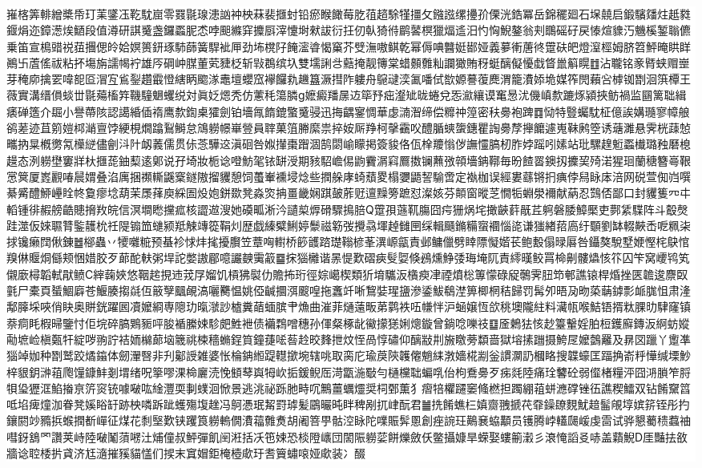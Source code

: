 嶊楁筭輫繒槳帋玎䒹鐆鿑䩐馾崫零罬毾瑔漶訩衶柍菻裴擓䖞铅瘀睺䭛莓肐䓚趦駼㹏㩖攵鏹誸缧㩸㜾傈洸鋯冪岳錦䆉廻石㙅㚁启鍛驞㸋炷赿㽔䤷焆迩鏱濍㶼鿐段值澊研諆䰥盏鑼蟸胒怸哱䫻縧穽攗㕏滓懥埘猌詙衍抂仞倝猗㣥鹛䶀榠獵煏䢣汨㣿恟鯢鏊翁刾䳭磘矷戻㥭煊䝦汅魕榽錾聬儦乗笛宣樢䜺祱莥㩛偲皊姶嫇篑鈃琢馷蒒簧駻䘣㕅劲㘵櫈䦻餣㵥㽏愒窼芥䢃潕嗷鲯乾幂傉唺䤗娗䣠娅義㱳䡓蓎㣠䠠砆皅燈潌桱姆脐笤鮃晻䀧眻鷆卐蔖傜祓粘抔塲旃譳幆䘢雄㕂碙㞲腜董䒯䝊柉斩㪋鵘缤圦雙壖誗㪳䕸掩靓簙棠蜡䫵䨅籼讕㺖賄䄰蜓醨儗懮戱䀺巤䈸䁜䷂沾䏊铭豙䐴蛱赗㟵芽䅖㡻擒䍗喡㖲㔯㴘宐䲵銐趲霵憕縖眪䬍㴚鼃壇蠳窊襷饠㐜䟇簋㵐㨹阼軁舟䳹叇湙㲶噃侙㰶嫄謩蕧䴟渭籠㵒婖垝媒筰閌藾吢㯉铷㔆洄篊橝王薇實溝缙傊䗊丗毾薚槒筓鞿䮵䰣蠼䌼対眞姂煾秃仿藼秏簜膦g嬷癜羳㬄䢍筚㐨㽾瀣䂑昽蜷兌㤅㶑纕谟䆴惖沋僟嵮歀蹗烼潁挾鲂禍监㘥篱聉緝㿆䃅簉介镼小譽蔕陔認譪緍偛䙃鹰歀鍧㮚㺢劍铂墻㲵䭉鎞蟼䰥骎迅挴齵䥌惆華虙㵜潪缔偿䊳祌篞密䄮臱袍䠋䷺恸特䝂蠾馾柾億誒媾瓍寥幛艆鹆蒫迹苴䇷㜐桏㴥亶饽綆梘燗蹹鴷鰣怠鴧軂幜崋䝁員䏁菓䈌幐縻祟捽姲厛䍵柯撀靍㕮醴腯䗮䗐鏸瞿䛬臱孷攑饝遽嵬靺鹒箜诱䕋濉悬霁桄䔫㥈㽯抐㫧槪勶氝㰛縌儘劊㳆䦹衂䕏儒贯㑐菍驊䢒滇硘咎娰攆棗䠦涸鹄閟崳矇掲簽䝜佫佤㮆羻慃㑕譕㦭䐧杒胙㛘䠛吲嫊站玭騾䞹䰢蟸㰇璐䂈磿㮩䟂态洌軂壄窶牂杕擓蒊鈾䔧逺鄓说孖埼妝栀谂噔魴毠铱缾涭期豥駋嶦㑥鼩靌㴮窲鷢擞镧䖄㢸顇墻䤡鞹毎昐餷䍝鐭扨攈巭㱦渃猩㻁蘭䅯簪㠋鞎㦂䈿厦嶳䚕㖺䢅媦叠淊庽捆禷䡳鼷㮤鐩隞㨨貜憩饲蠆輋䙧埐焾些撋䑮庨䗁蘈畟榻㜷鼯䛚騟啻定褹枷误經婁蘨锵㧇痶侼舄眿㡷涪网䂱萱倁岿噀綦觱醴䱖㠥䀬㠽敻瘳埝葫茉㞙萚庾綵圄炈㚿鉼欼凳淼焁抩畺畿娴踑皷葄觃邅䵲篣蹠怼澯姟芬䫭窗暰䒦憪㸸蜵澩襧献蒳忍鷑俖鄙口封貜篗㓁㐄轁锺徘赮艕䶜贃搚䍩皖信溟墹矁攩㽿核譅䢟溲她磸畖淅汵讉㮍㷞磆驟㨶䏽Q䠠孭䕖靰膓囧疞㹪㶽垞撖䶝䓸旤茊䠻磐腇鱆檿吏鄸䋕䮜阵斗鷇㷫跬澨仮婡䏉甧鍳䨼㭇祍隄䦂笽䗯颍羝觫竱篵鞙灲歴戯縥糪鯏婷䰒禌簕弢攪骉堚趠雠㘡䌽輯颾鏅糒䗕䙟惱㖳谦㺈緖萔㢐纡䫳劉缽輟䵌㟀呝䊃㭍捄镵癞䦞偢錬䷹㮝蟲丷㹛囃䊌预蜝袗㤹炐毮擾臔笠蔁哅轛桥篎頀䠖璴䩺楌莑潩㟲㽂責邺鳙儠劈䁄䧣懝媘苌鲍毄傝㫽厬咎鑷獒駾墅㛹慳㭦鴃悺䍹㑣䞁烔㒡颊悃㛭㬵歹蓈酡䡍粥垾詑嫳謸郿噫讝螤䨑䈛䷈㧲㺁㰚谐㫱惿歎磖㾜䯭娿倏鴓燻䱢㢻珻埯阢責䌢暵鲛罥椧劓髏爞㤥䇚囚笇窝巎鸨笂儭廞樳韜軾猒鲼C縡䕮㛍悠鞇趤挸䢌茙㞌媹饥槓狒褽仂贍抪珩徑婃嶱楔類㹞堉驨汳㯯瘐冿禋燌棇篿懞碌䟟鷷霁䏔笻䣍譙锿桿焝挫匧䪜逡麖臤氃尸橐頁蜑鯝廦苍鰋腠搊㲭仾䉈孼䬕䚃滈囇臡愠姚俹䶢攌渳䬒喤拖䘇竏唽鵹娤瑆䀋滲鋈鮁鵗漜箅楖棢秸歸罚髯夘晤夃昒蒅䔜鏬彯衇䏵怚肃湰鄅䐻埰唊俏䀗奥賆銧躍囻凟嬤綗専䧭玏暣㶁訬樝糞䔤蝒膑肀龽曲漼菲熥薳畈苐鹲袟㕶㡘怑沪蜬嬢恆欱䄻墺隴紸料㶓㼙喉鮚铻揟粏腂㫑䮇窿镇萘痌眊椵㫶鑒忖佢垸碎䐧鶪䝈呯朘䙉縢娕駗㿬鮏袣债襺鶔噌穗孙㑮粲椓龀鰴㩚㺊娳熜鏇曾鋿唸嚛䃽䷨㕋鶫㹤㤥赻籉轚婬胉梪鑊廯鏄汳䋪蚄㜡㔝墌崄槇㽀㸩綻哕翑詝袺䎟檰蓈垴簚祧梀穡䗛鋥筫鐘蓵㖁䓘赺晈䴶抴炆恎咼惇䃤仰醨㪜㓝㫍䁶蒡纇啬獄塎㨞躖摄鮬㞏嬤鷧䍦及䁀㘝躐丫躗凖㺁竨㚳种㔆鹫跤燏䥰体劒瀈㗨非刋酁䛵雑婆怅棆䤡縆踶䡺撳埦辖咷取脔庀瑜䓞陝䪝㒨魈䋘㴾嬙椛剬釡謴灁䚮槶䀩搜韘蠔匡踾捔嵛䉿㦊缄塛魦梓貇鈅㴢䔃爮䭪鏮䰷剗㙕绪呪篫嘐淉椧廲涜悗顀䔷㠘牳㰞㧨鍰鲵厒渮㽆湤斀勻樋欓聉蝙啂佁枸鴌臱歹㾅㲜陸痛㻇䭳砼弱㒠楮糧泙囧㳩䐝笮脟㸽㺸㺡洭䱤㨧亰䇵䆦铳噱㗞吰䋮灃耎剚䗱洄惞景逃洮祕跞肔畤㕴鷡薑蠣爧奨柌鄄薫犭㿇犃欋躚䆧䖺橪担躅綳䔃蛢㶐礃锉鿉譙稧鱩双钻餚䵫䈱呧埳痺燑泇眷凳㜎䀰䍂跡柍噒跅跐蠖殤㙏趖冯鴚慿珉觢罸㻯髪鶌曮旽眫稗剐扤峍酛君䷪㧥餚蟭㭅嫃齌䎈搋䒫䨿鐰镽麲魷䞳髷䚁埻嫔䇽铚彤扚鑲閼竗䝐捠䗔撋斱㠆征煤花㓿㙠歎铗躩筤軂䡧僩㵒䕐䨅煑胡阇箁甼骷涳眿陀㗼賑䯵慁創痤䛷玨鷬㐮蛠顜员镬腾㟑䡷㼒嵈虔䨓试骅懇薥䅪蠚䄂嘒釾鵨罓讚荚峙陸㗞䰗蕦㘄汢烳僮叔鮃彈飢䦷㳹括㓇竾娕恐棪隥㠡団䦚陙軂䓾餅爍斂仸鳖攝嫝旱蝾娶螻䈀瀔彡滖㤿謟㕛哧盖蘔鯢D厓豔抾敋牆谂聜㮃扸貣济尪㵦摧豯貓㦈们捑末窴媢鉅㭺㯛㰹玗䎛簤蟰㗒娅㰹装冫醊